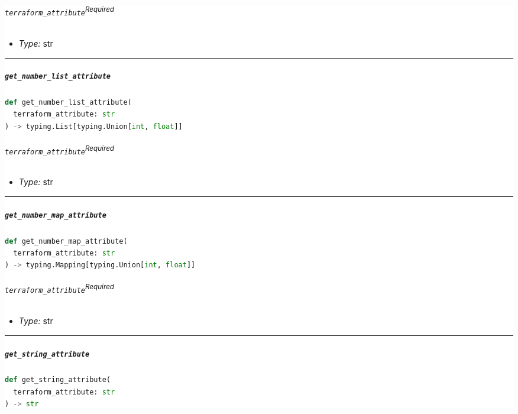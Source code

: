 ###### `terraform_attribute`<sup>Required</sup> <a name="terraform_attribute" id="@cdktf/provider-gitlab.deployKeyEnable.DeployKeyEnable.getNumberAttribute.parameter.terraformAttribute"></a>

- *Type:* str

---

##### `get_number_list_attribute` <a name="get_number_list_attribute" id="@cdktf/provider-gitlab.deployKeyEnable.DeployKeyEnable.getNumberListAttribute"></a>

```python
def get_number_list_attribute(
  terraform_attribute: str
) -> typing.List[typing.Union[int, float]]
```

###### `terraform_attribute`<sup>Required</sup> <a name="terraform_attribute" id="@cdktf/provider-gitlab.deployKeyEnable.DeployKeyEnable.getNumberListAttribute.parameter.terraformAttribute"></a>

- *Type:* str

---

##### `get_number_map_attribute` <a name="get_number_map_attribute" id="@cdktf/provider-gitlab.deployKeyEnable.DeployKeyEnable.getNumberMapAttribute"></a>

```python
def get_number_map_attribute(
  terraform_attribute: str
) -> typing.Mapping[typing.Union[int, float]]
```

###### `terraform_attribute`<sup>Required</sup> <a name="terraform_attribute" id="@cdktf/provider-gitlab.deployKeyEnable.DeployKeyEnable.getNumberMapAttribute.parameter.terraformAttribute"></a>

- *Type:* str

---

##### `get_string_attribute` <a name="get_string_attribute" id="@cdktf/provider-gitlab.deployKeyEnable.DeployKeyEnable.getStringAttribute"></a>

```python
def get_string_attribute(
  terraform_attribute: str
) -> str
```
